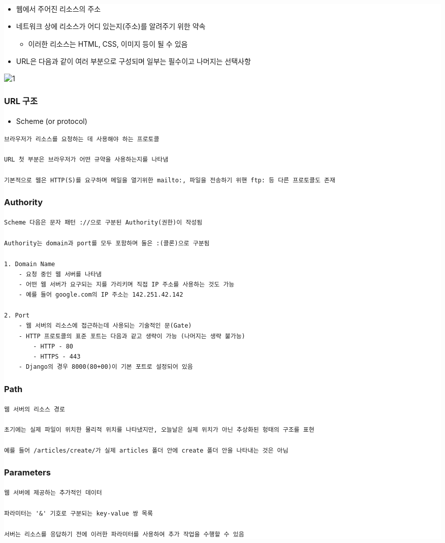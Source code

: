 - 웹에서 주어진 리소스의 주소

- 네트워크 상에 리소스가 어디 있는지(주소)를 알려주기 위한 약속
    - 이러한 리소스는 HTML, CSS, 이미지 등이 될 수 있음

- URL은 다음과 같이 여러 부분으로 구성되며 일부는 필수이고 나머지는 선택사항

![1](https://user-images.githubusercontent.com/104968672/196306271-bf12ccf1-2c0e-45a6-903a-3947ac3cc9bb.PNG)

### URL 구조
- Scheme (or protocol)
```
브라우저가 리소스를 요청하는 데 사용해야 하는 프로토콜

URL 첫 부분은 브라우저가 어떤 규약을 사용하는지를 나타냄

기본적으로 웹은 HTTP(S)를 요구하며 메일을 열기위한 mailto:, 파일을 전송하기 위핸 ftp: 등 다른 프로토콜도 존재
```

### Authority
```
Scheme 다음은 문자 패턴 ://으로 구분된 Authority(권한)이 작성됨

Authority는 domain과 port를 모두 포함하며 둘은 :(콜론)으로 구분됨

1. Domain Name
    - 요청 중인 웹 서버를 나타냄
    - 어떤 웹 서버가 요구되는 지를 가리키며 직접 IP 주소를 사용하는 것도 가능
    - 예를 들어 google.com의 IP 주소는 142.251.42.142

2. Port
    - 웹 서버의 리소스에 접근하는데 사용되는 기술적인 문(Gate)
    - HTTP 프로토콜의 표준 포트는 다음과 같고 생략이 가능 (나머지는 생략 불가능)
        - HTTP - 80
        - HTTPS - 443
    - Django의 경우 8000(80+00)이 기본 포트로 설정되어 있음
```

### Path
```
웹 서버의 리소스 경로

초기에는 실제 파일이 위치한 물리적 위치를 나타냈지만, 오늘날은 실제 위치가 아닌 추상화된 헝태의 구조를 표현

예를 들어 /articles/create/가 실제 articles 폴더 안에 create 폴더 안을 나타내는 것은 아님
```

### Parameters
```
웹 서버에 제공하는 추가적인 데이터

파라미터는 '&' 기호로 구분되는 key-value 쌍 목록

서버는 리소스를 응답하기 전에 이러한 파라미터를 사용하여 추가 작업을 수행할 수 있음
```
